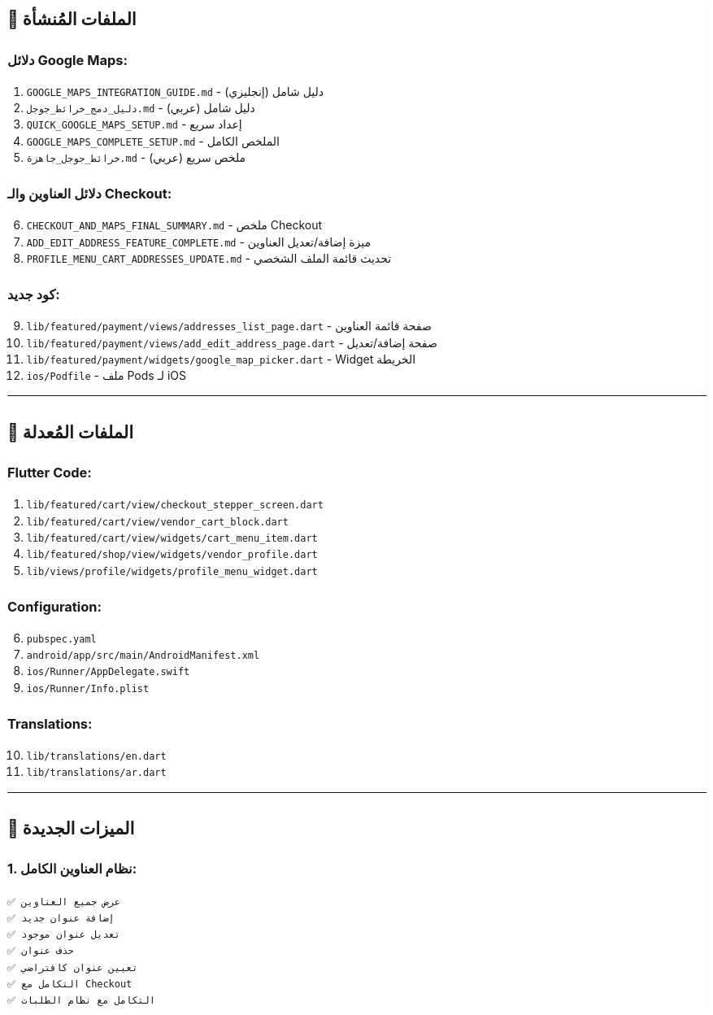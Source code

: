 
## 📁 الملفات المُنشأة

### دلائل Google Maps:
1. `GOOGLE_MAPS_INTEGRATION_GUIDE.md` - دليل شامل (إنجليزي)
2. `دليل_دمج_خرائط_جوجل.md` - دليل شامل (عربي)
3. `QUICK_GOOGLE_MAPS_SETUP.md` - إعداد سريع
4. `GOOGLE_MAPS_COMPLETE_SETUP.md` - الملخص الكامل
5. `خرائط_جوجل_جاهزة.md` - ملخص سريع (عربي)

### دلائل العناوين والـ Checkout:
6. `CHECKOUT_AND_MAPS_FINAL_SUMMARY.md` - ملخص Checkout
7. `ADD_EDIT_ADDRESS_FEATURE_COMPLETE.md` - ميزة إضافة/تعديل العناوين
8. `PROFILE_MENU_CART_ADDRESSES_UPDATE.md` - تحديث قائمة الملف الشخصي

### كود جديد:
9. `lib/featured/payment/views/addresses_list_page.dart` - صفحة قائمة العناوين
10. `lib/featured/payment/views/add_edit_address_page.dart` - صفحة إضافة/تعديل
11. `lib/featured/payment/widgets/google_map_picker.dart` - Widget الخريطة
12. `ios/Podfile` - ملف Pods لـ iOS

---

## 📝 الملفات المُعدلة

### Flutter Code:
1. `lib/featured/cart/view/checkout_stepper_screen.dart`
2. `lib/featured/cart/view/vendor_cart_block.dart`
3. `lib/featured/cart/view/widgets/cart_menu_item.dart`
4. `lib/featured/shop/view/widgets/vendor_profile.dart`
5. `lib/views/profile/widgets/profile_menu_widget.dart`

### Configuration:
6. `pubspec.yaml`
7. `android/app/src/main/AndroidManifest.xml`
8. `ios/Runner/AppDelegate.swift`
9. `ios/Runner/Info.plist`

### Translations:
10. `lib/translations/en.dart`
11. `lib/translations/ar.dart`

---

## 🎯 الميزات الجديدة

### 1. نظام العناوين الكامل:
```
✅ عرض جميع العناوين
✅ إضافة عنوان جديد
✅ تعديل عنوان موجود
✅ حذف عنوان
✅ تعيين عنوان كافتراضي
✅ التكامل مع Checkout
✅ التكامل مع نظام الطلبات
```
